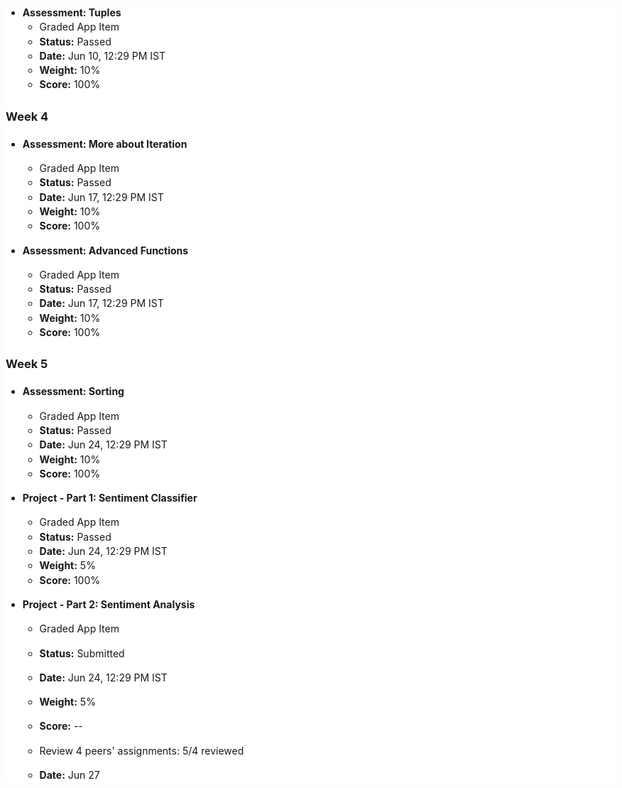 - **Assessment: Tuples**
  - Graded App Item
  - **Status:** Passed
  - **Date:** Jun 10, 12:29 PM IST
  - **Weight:** 10%
  - **Score:** 100%

### Week 4
- **Assessment: More about Iteration**
  - Graded App Item
  - **Status:** Passed
  - **Date:** Jun 17, 12:29 PM IST
  - **Weight:** 10%
  - **Score:** 100%

- **Assessment: Advanced Functions**
  - Graded App Item
  - **Status:** Passed
  - **Date:** Jun 17, 12:29 PM IST
  - **Weight:** 10%
  - **Score:** 100%

### Week 5
- **Assessment: Sorting**
  - Graded App Item
  - **Status:** Passed
  - **Date:** Jun 24, 12:29 PM IST
  - **Weight:** 10%
  - **Score:** 100%

- **Project - Part 1: Sentiment Classifier**
  - Graded App Item
  - **Status:** Passed
  - **Date:** Jun 24, 12:29 PM IST
  - **Weight:** 5%
  - **Score:** 100%

- **Project - Part 2: Sentiment Analysis**
  - Graded App Item
  - **Status:** Submitted
  - **Date:** Jun 24, 12:29 PM IST
  - **Weight:** 5%
  - **Score:** --

  - Review 4 peers' assignments: 5/4 reviewed
  - **Date:** Jun 27
